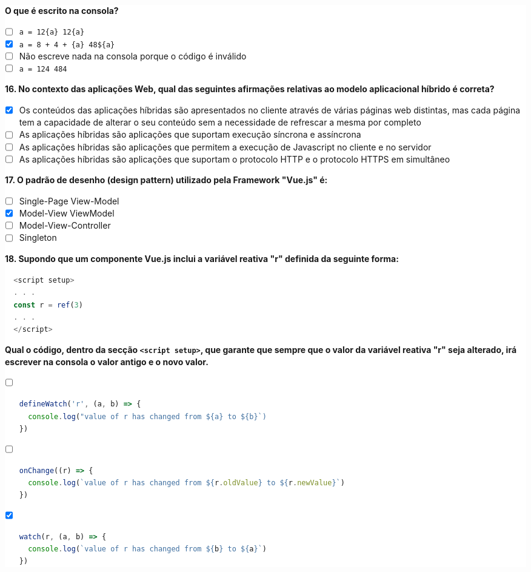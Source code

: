 **O que é escrito na consola?**

- [ ] `a = 12{a} 12{a}`
- [x] `a = 8 + 4 + {a} 48${a}`
- [ ] Não escreve nada na consola porque o código é inválido
- [ ] `a = 124 484`

**16. No contexto das aplicações Web, qual das seguintes afirmações relativas ao modelo aplicacional híbrido é correta?**

- [x] Os conteúdos das aplicações híbridas são apresentados no cliente através de várias páginas web distintas, mas cada página tem a capacidade de alterar o seu conteúdo sem a necessidade de refrescar a mesma por completo
- [ ] As aplicações híbridas são aplicações que suportam execução síncrona e assíncrona
- [ ] As aplicações híbridas são aplicações que permitem a execução de Javascript no cliente e no servidor
- [ ] As aplicações híbridas são aplicações que suportam o protocolo HTTP e o protocolo HTTPS em simultâneo

**17. O padrão de desenho (design pattern) utilizado pela Framework "Vue.js" é:**

- [ ] Single-Page View-Model
- [x] Model-View ViewModel
- [ ] Model-View-Controller
- [ ] Singleton

**18. Supondo que um componente Vue.js inclui a variável reativa "r" definida da seguinte forma:**

```js
  <script setup>
  . . .
  const r = ref(3)
  . . .
  </script>
```

**Qual o código, dentro da secção `<script setup>`, que garante que sempre que o valor da variável reativa "r" seja alterado, irá escrever na consola o valor antigo e o novo valor.**

- [ ] &#160;

  ```js
  defineWatch('r', (a, b) => {
    console.log("value of r has changed from ${a} to ${b}`)
  })
  ```

- [ ] &#160;

  ```js
  onChange((r) => {
    console.log(`value of r has changed from ${r.oldValue} to ${r.newValue}`)
  })
  ```

- [x] &#160;

  ```js
  watch(r, (a, b) => {
    console.log(`value of r has changed from ${b} to ${a}`)
  })
  ```
